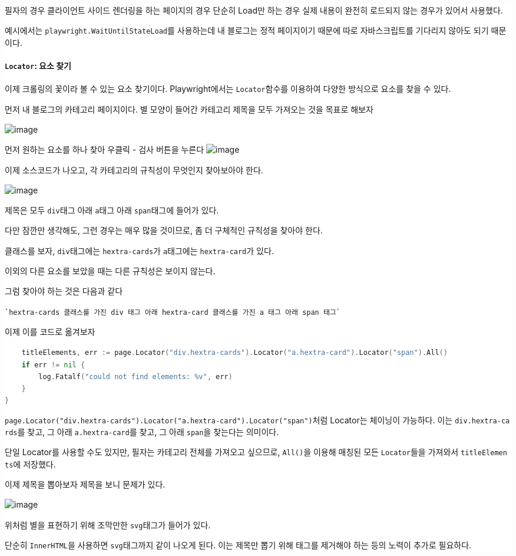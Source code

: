 필자의 경우 클라이언트 사이드 렌더링을 하는 페이지의 경우 단순히 Load만 하는 경우 실제 내용이 완전히 로드되지 않는 경우가 있어서 사용했다.

예시에서는 `playwright.WaitUntilStateLoad`를 사용하는데 내 블로그는 정적 페이지이기 때문에 따로 자바스크립트를 기다리지 않아도 되기 때문이다.

#### `Locator`: 요소 찾기

이제 크롤링의 꽃이라 볼 수 있는 요소 찾기이다. Playwright에서는 `Locator`함수를 이용하여 다양한 방식으로 요소를 찾을 수 있다.

먼저 내 블로그의 카테고리 페이지이다. 별 모양이 들어간 카테고리 제목을 모두 가져오는 것을 목표로 해보자

![image](/images/go/playwright-go-1739465077413.png)

먼저 원하는 요소를 하나 찾아 우클릭 - 검사 버튼을 누른다
![image](/images/go/playwright-go-1739465163108.png)

이제 소스코드가 나오고, 각 카테고리의 규칙성이 무엇인지 찾아보아야 한다.

![image](/images/go/playwright-go-1739465263169.png)

제목은 모두 `div`태그 아래 `a`태그 아래 `span`태그에 들어가 있다.

다만 잠깐만 생각해도, 그런 경우는 매우 많을 것이므로, 좀 더 구체적인 규칙성을 찾아야 한다.

클래스를 보자, `div`태그에는 `hextra-cards`가 `a`태그에는 `hextra-card`가 있다.

이외의 다른 요소를 보았을 때는 다른 규칙성은 보이지 않는다.

그럼 찾아야 하는 것은 다음과 같다

```
`hextra-cards 클래스를 가진 div 태그 아래 hextra-card 클래스를 가진 a 태그 아래 span 태그`
```

이제 이를 코드로 옮겨보자

```go
    titleElements, err := page.Locator("div.hextra-cards").Locator("a.hextra-card").Locator("span").All()
    if err != nil {
        log.Fatalf("could not find elements: %v", err)
    }
}
```

`page.Locator("div.hextra-cards").Locator("a.hextra-card").Locator("span")`처럼 Locator는 체이닝이 가능하다. 이는 `div.hextra-cards`를
찾고, 그 아래 `a.hextra-card`를 찾고, 그 아래 `span`을 찾는다는 의미이다.

단일 Locator를 사용할 수도 있지만, 필자는 카테고리 전체를 가져오고 싶으므로, `All()`을 이용해 매칭된 모든 `Locator`들을 가져와서 `titleElements`에 저장했다.

이제 제목을 뽑아보자 제목을 보니 문제가 있다.

![image](/images/go/playwright-go-1739465853964.png)

위처럼 별을 표현하기 위해 조막만한 `svg`태그가 들어가 있다.

단순히 `InnerHTML`을 사용하면 `svg`태그까지 같이 나오게 된다. 이는 제목만 뽑기 위해 태그를 제거해야 하는 등의 노력이 추가로 필요하다.
